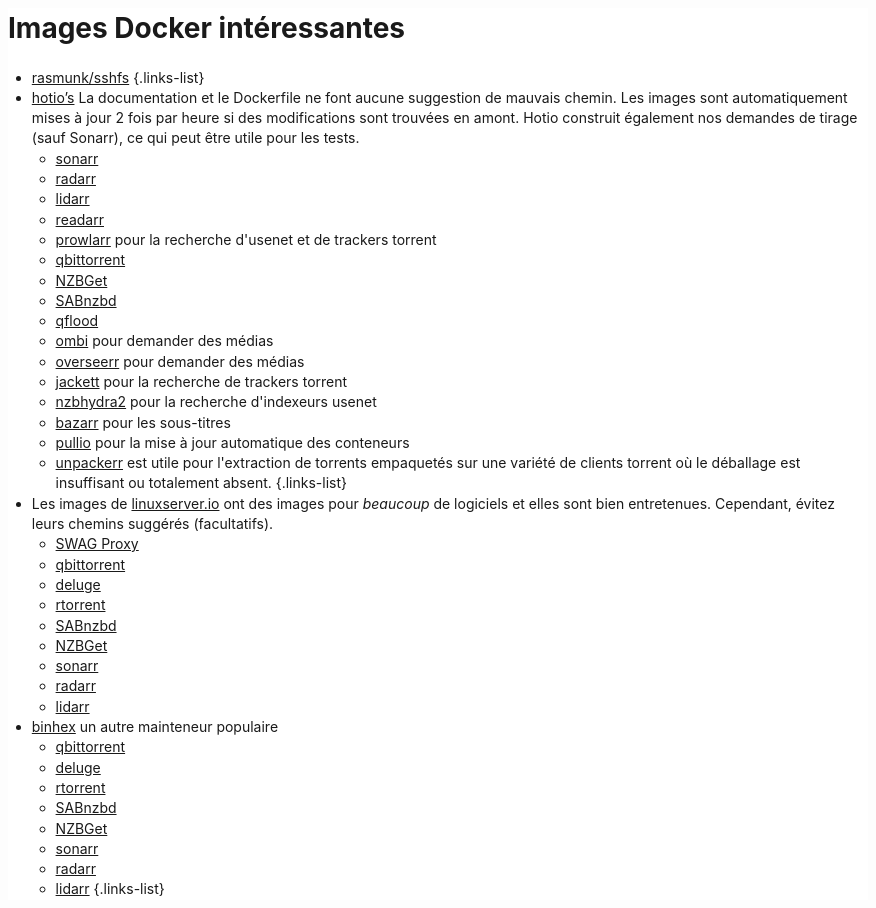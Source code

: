 # Images Docker intéressantes

- [rasmunk/sshfs](https://github.com/rasmunk/docker-volume-sshfs)
{.links-list}
- [hotio’s](https://hotio.dev/) La documentation et le Dockerfile ne font aucune suggestion de mauvais chemin. Les images sont automatiquement mises à jour 2 fois par heure si des modifications sont trouvées en amont. Hotio construit également nos demandes de tirage (sauf Sonarr), ce qui peut être utile pour les tests.
  - [sonarr](https://hotio.dev/containers/sonarr)
  - [radarr](https://hotio.dev/containers/radarr)
  - [lidarr](https://hotio.dev/containers/lidarr)
  - [readarr](https://hotio.dev/containers/readarr)
  - [prowlarr](https://hotio.dev/containers/prowlarr) pour la recherche d'usenet et de trackers torrent
  - [qbittorrent](https://hotio.dev/containers/qbittorrent/)
  - [NZBGet](https://hotio.dev/containers/nzbget/)
  - [SABnzbd](https://hotio.dev/containers/sabnzbd/)
  - [qflood](https://hotio.dev/containers/qflood/)
  - [ombi](https://hotio.dev/containers/ombi) pour demander des médias
  - [overseerr](https://hotio.dev/containers/overseerr/) pour demander des médias
  - [jackett](https://hotio.dev/containers/jackett) pour la recherche de trackers torrent
  - [nzbhydra2](https://hotio.dev/containers/nzbhydra2) pour la recherche d'indexeurs usenet
  - [bazarr](https://hotio.dev/containers/bazarr) pour les sous-titres
  - [pullio](https://hotio.dev/pullio/) pour la mise à jour automatique des conteneurs
  - [unpackerr](https://hotio.dev/containers/unpackerr) est utile pour l'extraction de torrents empaquetés sur une variété de clients torrent où le déballage est insuffisant ou totalement absent.
{.links-list}
- Les images de [linuxserver.io](https://hub.docker.com/u/linuxserver) ont des images pour *beaucoup* de logiciels et elles sont bien entretenues. Cependant, évitez leurs chemins suggérés (facultatifs).
  - [SWAG Proxy](https://hub.docker.com/r/linuxserver/swag)
  - [qbittorrent](https://hub.docker.com/r/linuxserver/qbittorrent/)
  - [deluge](https://hub.docker.com/r/linuxserver/deluge/)
  - [rtorrent](https://hub.docker.com/r/linuxserver/rutorrent/)
  - [SABnzbd](https://hub.docker.com/r/linuxserver/sabnzbd/)
  - [NZBGet](https://hub.docker.com/r/linuxserver/nzbget/)
  - [sonarr](https://hub.docker.com/r/linuxserver/sonarr/)
  - [radarr](https://hub.docker.com/r/linuxserver/radarr/)
  - [lidarr](https://hub.docker.com/r/linuxserver/lidarr/)
- [binhex](https://hub.docker.com/u/binhex) un autre mainteneur populaire
  - [qbittorrent](https://hub.docker.com/r/binhex/arch-qbittorrentvpn/)
  - [deluge](https://hub.docker.com/r/binhex/arch-delugevpn/)
  - [rtorrent](https://hub.docker.com/r/binhex/arch-rtorrentvpn/)
  - [SABnzbd](https://hub.docker.com/r/binhex/arch-sabnzbd/)
  - [NZBGet](https://hub.docker.com/r/binhex/arch-nzbget/)
  - [sonarr](https://hub.docker.com/r/binhex/arch-sonarr/)
  - [radarr](https://hub.docker.com/r/binhex/arch-radarr/)
  - [lidarr](https://hub.docker.com/r/binhex/arch-lidarr/)
{.links-list}
